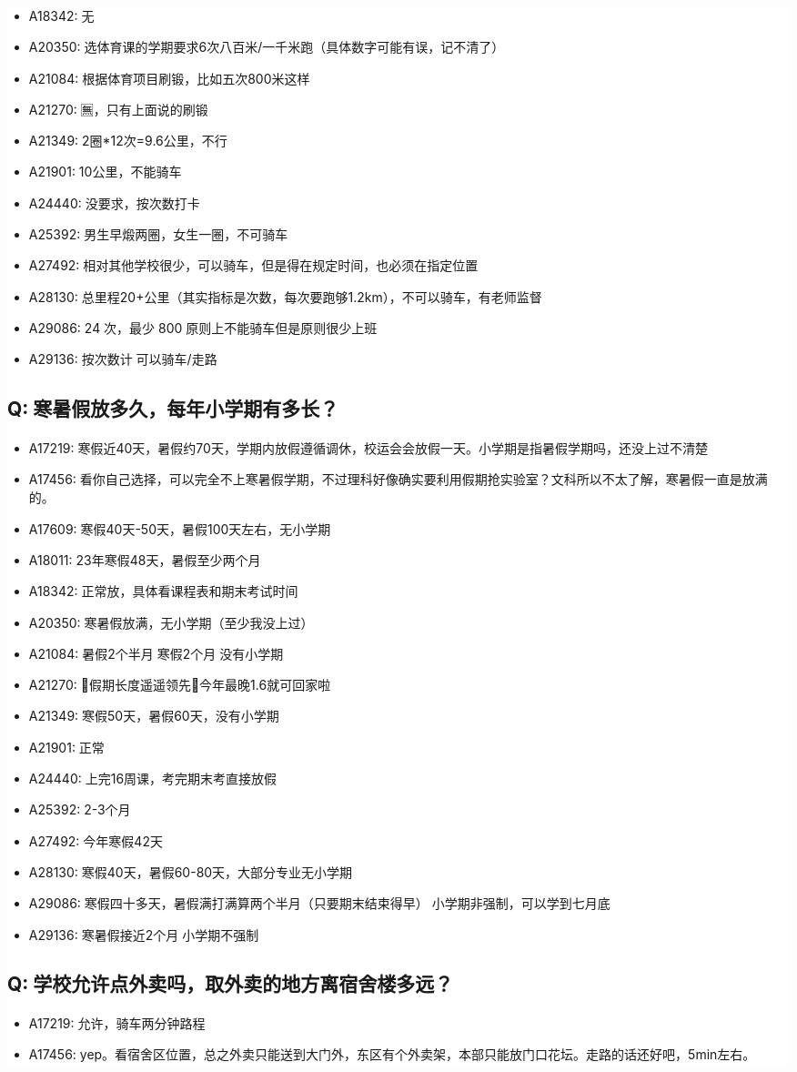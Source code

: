 - A18342: 无

- A20350: 选体育课的学期要求6次八百米/一千米跑（具体数字可能有误，记不清了）

- A21084: 根据体育项目刷锻，比如五次800米这样

- A21270: 🈚，只有上面说的刷锻

- A21349: 2圈\*12次=9.6公里，不行

- A21901: 10公里，不能骑车

- A24440: 没要求，按次数打卡

- A25392: 男生早煅两圈，女生一圈，不可骑车

- A27492: 相对其他学校很少，可以骑车，但是得在规定时间，也必须在指定位置

- A28130: 总里程20+公里（其实指标是次数，每次要跑够1.2km），不可以骑车，有老师监督

- A29086: 24 次，最少 800 原则上不能骑车但是原则很少上班

- A29136: 按次数计 可以骑车/走路

## Q: 寒暑假放多久，每年小学期有多长？

- A17219: 寒假近40天，暑假约70天，学期内放假遵循调休，校运会会放假一天。小学期是指暑假学期吗，还没上过不清楚

- A17456: 看你自己选择，可以完全不上寒暑假学期，不过理科好像确实要利用假期抢实验室？文科所以不太了解，寒暑假一直是放满的。

- A17609: 寒假40天-50天，暑假100天左右，无小学期

- A18011: 23年寒假48天，暑假至少两个月

- A18342: 正常放，具体看课程表和期末考试时间

- A20350: 寒暑假放满，无小学期（至少我没上过）

- A21084: 暑假2个半月 寒假2个月 没有小学期

- A21270: 🥚假期长度遥遥领先🤤今年最晚1.6就可回家啦

- A21349: 寒假50天，暑假60天，没有小学期

- A21901: 正常

- A24440: 上完16周课，考完期末考直接放假

- A25392: 2-3个月

- A27492: 今年寒假42天

- A28130: 寒假40天，暑假60-80天，大部分专业无小学期

- A29086: 寒假四十多天，暑假满打满算两个半月（只要期末结束得早） 小学期非强制，可以学到七月底

- A29136: 寒暑假接近2个月 小学期不强制

## Q: 学校允许点外卖吗，取外卖的地方离宿舍楼多远？

- A17219: 允许，骑车两分钟路程

- A17456: yep。看宿舍区位置，总之外卖只能送到大门外，东区有个外卖架，本部只能放门口花坛。走路的话还好吧，5min左右。
